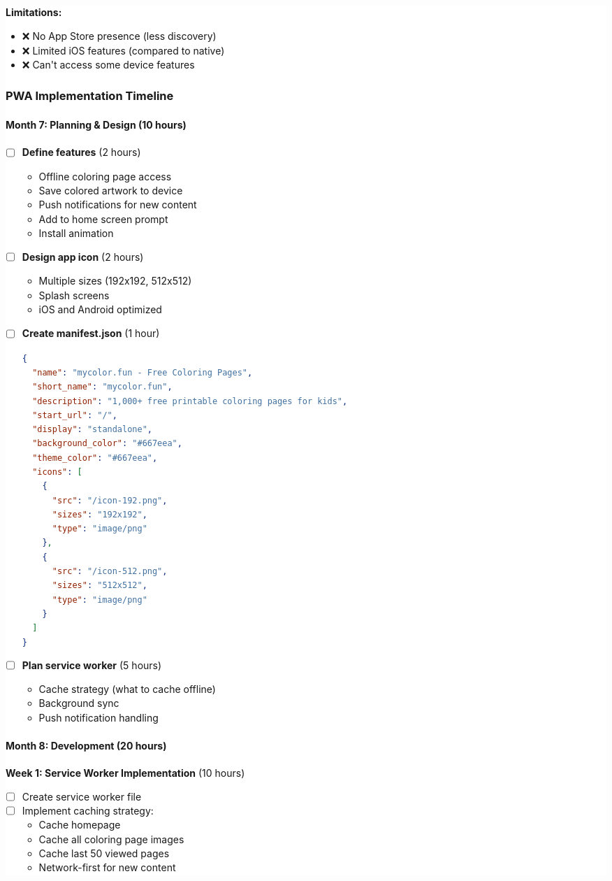 **Limitations:**
- ❌ No App Store presence (less discovery)
- ❌ Limited iOS features (compared to native)
- ❌ Can't access some device features

### PWA Implementation Timeline

#### Month 7: Planning & Design (10 hours)
- [ ] **Define features** (2 hours)
  - Offline coloring page access
  - Save colored artwork to device
  - Push notifications for new content
  - Add to home screen prompt
  - Install animation

- [ ] **Design app icon** (2 hours)
  - Multiple sizes (192x192, 512x512)
  - Splash screens
  - iOS and Android optimized

- [ ] **Create manifest.json** (1 hour)
  ```json
  {
    "name": "mycolor.fun - Free Coloring Pages",
    "short_name": "mycolor.fun",
    "description": "1,000+ free printable coloring pages for kids",
    "start_url": "/",
    "display": "standalone",
    "background_color": "#667eea",
    "theme_color": "#667eea",
    "icons": [
      {
        "src": "/icon-192.png",
        "sizes": "192x192",
        "type": "image/png"
      },
      {
        "src": "/icon-512.png",
        "sizes": "512x512",
        "type": "image/png"
      }
    ]
  }
  ```

- [ ] **Plan service worker** (5 hours)
  - Cache strategy (what to cache offline)
  - Background sync
  - Push notification handling

#### Month 8: Development (20 hours)

**Week 1: Service Worker Implementation** (10 hours)
- [ ] Create service worker file
- [ ] Implement caching strategy:
  - Cache homepage
  - Cache all coloring page images
  - Cache last 50 viewed pages
  - Network-first for new content
  